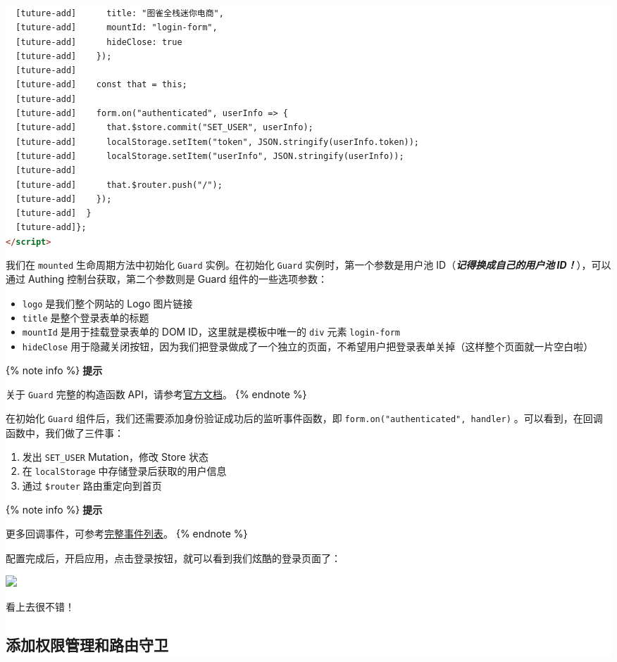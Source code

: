 ```html client/src/pages/user/Login.vue https://github.com/tuture-dev/vue-online-shop-frontend/blob/f8e83ff89ed688548582d08d4c81a57981187a17/client/src/pages/user/Login.vue 查看完整代码
  [tuture-add]      title: "图雀全栈迷你电商",
  [tuture-add]      mountId: "login-form",
  [tuture-add]      hideClose: true
  [tuture-add]    });
  [tuture-add]
  [tuture-add]    const that = this;
  [tuture-add]
  [tuture-add]    form.on("authenticated", userInfo => {
  [tuture-add]      that.$store.commit("SET_USER", userInfo);
  [tuture-add]      localStorage.setItem("token", JSON.stringify(userInfo.token));
  [tuture-add]      localStorage.setItem("userInfo", JSON.stringify(userInfo));
  [tuture-add]
  [tuture-add]      that.$router.push("/");
  [tuture-add]    });
  [tuture-add]  }
  [tuture-add]};
</script>
```

我们在 `mounted` 生命周期方法中初始化 `Guard` 实例。在初始化 `Guard` 实例时，第一个参数是用户池 ID（**_记得换成自己的用户池 ID！_**），可以通过 Authing 控制台获取，第二个参数则是 Guard 组件的一些选项参数：

- `logo` 是我们整个网站的 Logo 图片链接
- `title` 是整个登录表单的标题
- `mountId` 是用于挂载登录表单的 DOM ID，这里就是模板中唯一的 `div` 元素 `login-form`
- `hideClose` 用于隐藏关闭按钮，因为我们把登录做成了一个独立的页面，不希望用户把登录表单关掉（这样整个页面就一片空白啦）

{% note info %}
**提示**

关于 `Guard` 完整的构造函数 API，请参考[官方文档](https://docs.authing.cn/authing/sdk/guard#gou-zao-han-shu-new-guarduserpoolid-options?utm_source=tuture)。
{% endnote %}

在初始化 `Guard` 组件后，我们还需要添加身份验证成功后的监听事件函数，即 `form.on("authenticated", handler)` 。可以看到，在回调函数中，我们做了三件事：

1. 发出 `SET_USER` Mutation，修改 Store 状态
2. 在 `localStorage` 中存储登录后获取的用户信息
3. 通过 `$router` 路由重定向到首页

{% note info %}
**提示**

更多回调事件，可参考[完整事件列表](https://docs.authing.cn/authing/sdk/guard#hui-tiao-shi-jian-onevent-callback?utm_source=tuture)。
{% endnote %}

配置完成后，开启应用，点击登录按钮，就可以看到我们炫酷的登录页面了：

![](https://static.powerformer.com/c/092faf4/172281d336625305.jpeg)

看上去很不错！

## 添加权限管理和路由守卫

